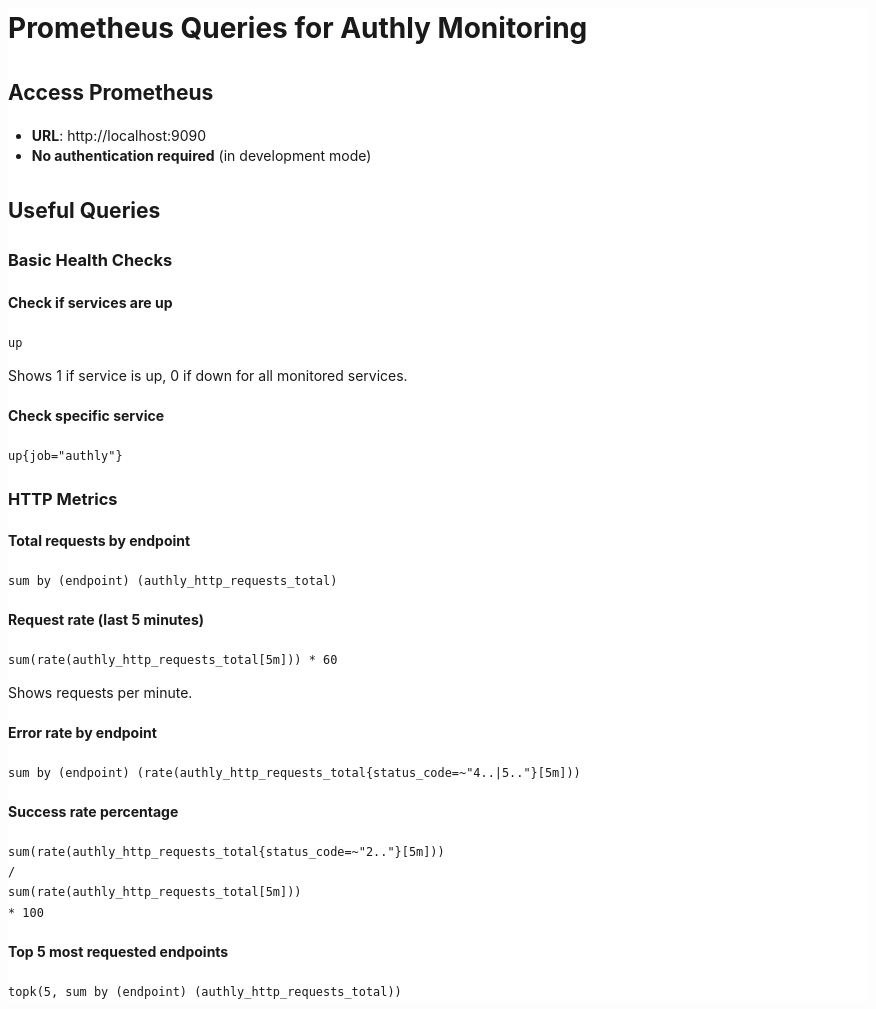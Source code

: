 # Prometheus Queries for Authly Monitoring

## Access Prometheus
- **URL**: http://localhost:9090
- **No authentication required** (in development mode)

## Useful Queries

### Basic Health Checks

#### Check if services are up
```promql
up
```
Shows 1 if service is up, 0 if down for all monitored services.

#### Check specific service
```promql
up{job="authly"}
```

### HTTP Metrics

#### Total requests by endpoint
```promql
sum by (endpoint) (authly_http_requests_total)
```

#### Request rate (last 5 minutes)
```promql
sum(rate(authly_http_requests_total[5m])) * 60
```
Shows requests per minute.

#### Error rate by endpoint
```promql
sum by (endpoint) (rate(authly_http_requests_total{status_code=~"4..|5.."}[5m]))
```

#### Success rate percentage
```promql
sum(rate(authly_http_requests_total{status_code=~"2.."}[5m])) 
/ 
sum(rate(authly_http_requests_total[5m])) 
* 100
```

#### Top 5 most requested endpoints
```promql
topk(5, sum by (endpoint) (authly_http_requests_total))
```
